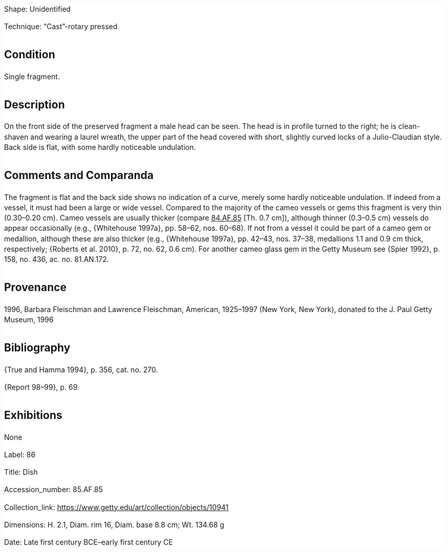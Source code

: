 Shape: Unidentified

Technique: “Cast”-rotary pressed

## Condition

Single fragment.

## Description

On the front side of the preserved fragment a male head can be seen. The head is in profile turned to the right; he is clean-shaven and wearing a laurel wreath, the upper part of the head covered with short, slightly curved locks of a Julio-Claudian style. Back side is flat, with some hardly noticeable undulation.

## Comments and Comparanda

The fragment is flat and the back side shows no indication of a curve, merely some hardly noticeable undulation. If indeed from a vessel, it must had been a large or wide vessel. Compared to the majority of the cameo vessels or gems this fragment is very thin (0.30–0.20 cm). Cameo vessels are usually thicker (compare [84.AF.85](#num) \[Th. 0.7 cm\]), although thinner (0.3–0.5 cm) vessels do appear occasionally (e.g., {Whitehouse 1997a}, pp. 58–62, nos. 60–68). If not from a vessel it could be part of a cameo gem or medallion, although these are also thicker (e.g., {Whitehouse 1997a}, pp. 42–43, nos. 37–38, medallions 1.1 and 0.9 cm thick, respectively; {Roberts et al. 2010}, p. 72, no. 62, 0.6 cm). For another cameo glass gem in the Getty Museum see {Spier 1992}, p. 158, no. 436, ac. no. 81.AN.172.

## Provenance

1996, Barbara Fleischman and Lawrence Fleischman, American, 1925–1997 (New York, New York), donated to the J. Paul Getty Museum, 1996

## Bibliography

{True and Hamma 1994}, p. 356, cat. no. 270.

{Report 98–99}, p. 69.

## Exhibitions

None

Label: 86

Title: Dish

Accession_number: 85.AF.85

Collection_link: <https://www.getty.edu/art/collection/objects/10941>

Dimensions: H. 2.1, Diam. rim 16, Diam. base 8.8 cm; Wt. 134.68 g

Date: Late first century BCE–early first century CE

